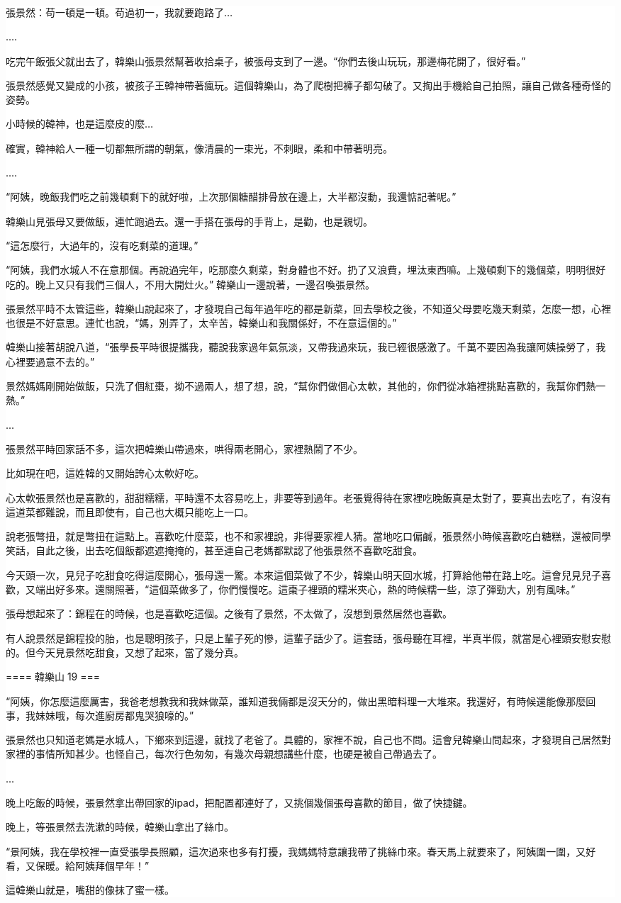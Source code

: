 張景然：苟一頓是一頓。苟過初一，我就要跑路了…

....

吃完午飯張父就出去了，韓樂山張景然幫著收拾桌子，被張母支到了一邊。“你們去後山玩玩，那邊梅花開了，很好看。”

張景然感覺又變成的小孩，被孩子王韓神帶著瘋玩。這個韓樂山，為了爬樹把褲子都勾破了。又掏出手機給自己拍照，讓自己做各種奇怪的姿勢。

小時候的韓神，也是這麼皮的麼…

確實，韓神給人一種一切都無所謂的朝氣，像清晨的一束光，不刺眼，柔和中帶著明亮。

....

“阿姨，晚飯我們吃之前幾頓剩下的就好啦，上次那個糖醋排骨放在邊上，大半都沒動，我還惦記著呢。”

韓樂山見張母又要做飯，連忙跑過去。還一手搭在張母的手背上，是勸，也是親切。

“這怎麼行，大過年的，沒有吃剩菜的道理。”

“阿姨，我們水城人不在意那個。再說過完年，吃那麼久剩菜，對身體也不好。扔了又浪費，埋汰東西嘛。上幾頓剩下的幾個菜，明明很好吃的。晚上又只有我們三個人，不用大開灶火。” 韓樂山一邊說著，一邊召喚張景然。

張景然平時不太管這些，韓樂山說起來了，才發現自己每年過年吃的都是新菜，回去學校之後，不知道父母要吃幾天剩菜，怎麼一想，心裡也很是不好意思。連忙也說，“媽，別弄了，太辛苦，韓樂山和我關係好，不在意這個的。”

韓樂山接著胡說八道，“張學長平時很提攜我，聽說我家過年氣氛淡，又帶我過來玩，我已經很感激了。千萬不要因為我讓阿姨操勞了，我心裡要過意不去的。”

景然媽媽剛開始做飯，只洗了個紅棗，拗不過兩人，想了想，說，“幫你們做個心太軟，其他的，你們從冰箱裡挑點喜歡的，我幫你們熱一熱。”

...

張景然平時回家話不多，這次把韓樂山帶過來，哄得兩老開心，家裡熱鬧了不少。

比如現在吧，這姓韓的又開始誇心太軟好吃。

心太軟張景然也是喜歡的，甜甜糯糯，平時還不太容易吃上，非要等到過年。老張覺得待在家裡吃晚飯真是太對了，要真出去吃了，有沒有這道菜都難說，而且即使有，自己也大概只能吃上一口。

說老張彆扭，就是彆扭在這點上。喜歡吃什麼菜，也不和家裡說，非得要家裡人猜。當地吃口偏鹹，張景然小時候喜歡吃白糖糕，還被同學笑話，自此之後，出去吃個飯都遮遮掩掩的，甚至連自己老媽都默認了他張景然不喜歡吃甜食。

今天頭一次，見兒子吃甜食吃得這麼開心，張母還一驚。本來這個菜做了不少，韓樂山明天回水城，打算給他帶在路上吃。這會兒見兒子喜歡，又端出好多來。還關照著，“這個菜做多了，你們慢慢吃。這棗子裡頭的糯米夾心，熱的時候糯一些，涼了彈勁大，別有風味。”

張母想起來了：錦程在的時候，也是喜歡吃這個。之後有了景然，不太做了，沒想到景然居然也喜歡。

有人說景然是錦程投的胎，也是聰明孩子，只是上輩子死的慘，這輩子話少了。這套話，張母聽在耳裡，半真半假，就當是心裡頭安慰安慰的。但今天見景然吃甜食，又想了起來，當了幾分真。

==== 韓樂山 19 ===

“阿姨，你怎麼這麼厲害，我爸老想教我和我妹做菜，誰知道我倆都是沒天分的，做出黑暗料理一大堆來。我還好，有時候還能像那麼回事，我妹妹哦，每次進廚房都鬼哭狼嚎的。”

張景然也只知道老媽是水城人，下鄉來到這邊，就找了老爸了。具體的，家裡不說，自己也不問。這會兒韓樂山問起來，才發現自己居然對家裡的事情所知甚少。也怪自己，每次行色匆匆，有幾次母親想講些什麼，也硬是被自己帶過去了。

...

晚上吃飯的時候，張景然拿出帶回家的ipad，把配置都連好了，又挑個幾個張母喜歡的節目，做了快捷鍵。

晚上，等張景然去洗漱的時候，韓樂山拿出了絲巾。

“景阿姨，我在學校裡一直受張學長照顧，這次過來也多有打擾，我媽媽特意讓我帶了挑絲巾來。春天馬上就要來了，阿姨圍一圍，又好看，又保暖。給阿姨拜個早年！”

這韓樂山就是，嘴甜的像抹了蜜一樣。
